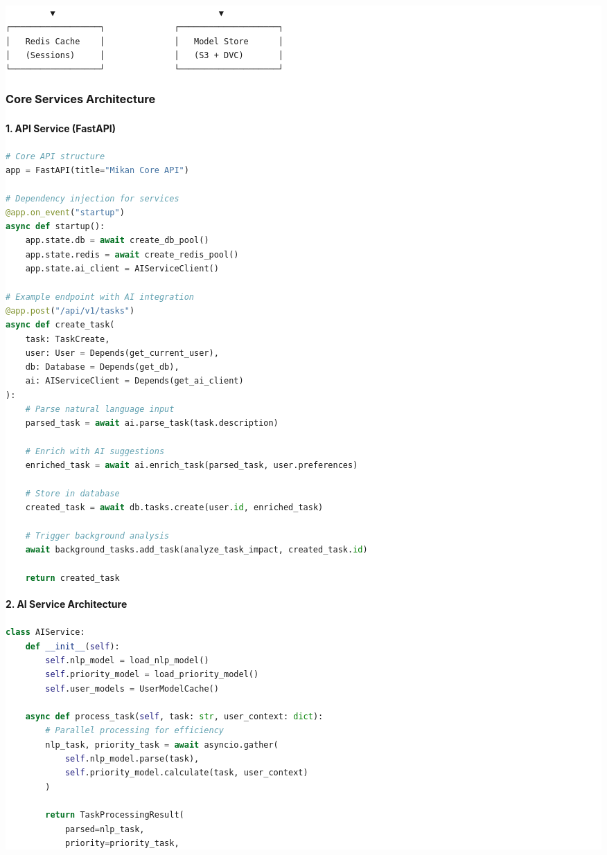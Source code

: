 ```
         ▼                                 ▼
┌──────────────────┐              ┌────────────────────┐
│   Redis Cache    │              │   Model Store      │
│   (Sessions)     │              │   (S3 + DVC)       │
└──────────────────┘              └────────────────────┘
```

### Core Services Architecture

#### 1. API Service (FastAPI)

```python
# Core API structure
app = FastAPI(title="Mikan Core API")

# Dependency injection for services
@app.on_event("startup")
async def startup():
    app.state.db = await create_db_pool()
    app.state.redis = await create_redis_pool()
    app.state.ai_client = AIServiceClient()

# Example endpoint with AI integration
@app.post("/api/v1/tasks")
async def create_task(
    task: TaskCreate,
    user: User = Depends(get_current_user),
    db: Database = Depends(get_db),
    ai: AIServiceClient = Depends(get_ai_client)
):
    # Parse natural language input
    parsed_task = await ai.parse_task(task.description)

    # Enrich with AI suggestions
    enriched_task = await ai.enrich_task(parsed_task, user.preferences)

    # Store in database
    created_task = await db.tasks.create(user.id, enriched_task)

    # Trigger background analysis
    await background_tasks.add_task(analyze_task_impact, created_task.id)

    return created_task
```

#### 2. AI Service Architecture

```python
class AIService:
    def __init__(self):
        self.nlp_model = load_nlp_model()
        self.priority_model = load_priority_model()
        self.user_models = UserModelCache()

    async def process_task(self, task: str, user_context: dict):
        # Parallel processing for efficiency
        nlp_task, priority_task = await asyncio.gather(
            self.nlp_model.parse(task),
            self.priority_model.calculate(task, user_context)
        )

        return TaskProcessingResult(
            parsed=nlp_task,
            priority=priority_task,
```